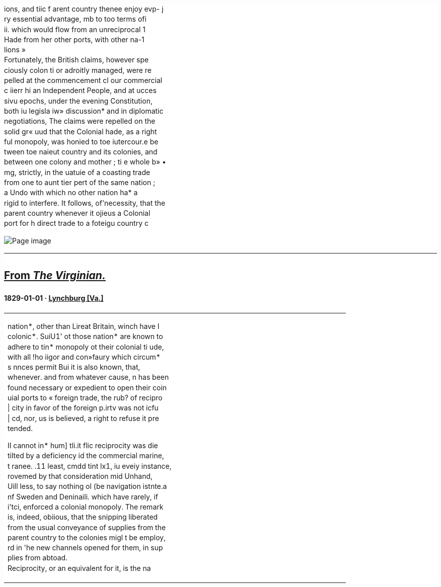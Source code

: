 ions, and tiic f arent country thenee enjoy evp- j  
ry essential advantage, mb to too terms ofi  
ii. which would flow from an unreciprocal 1  
Hade from her other ports, with other na-1  
lions »  
Fortunately, the British claims, however spe­  
ciously colon ti or adroitly managed, were re­  
pelled at the commencement cl our commercial  
c iierr hi an Independent People, and at ucces­  
sivu epochs, under the evening Constitution,  
both iu legisla iw» discussion* and in diplomatic  
negotiations, The claims were repelled on the  
solid gr« uud that the Colonial hade, as a right­  
ful monopoly, was honied to toe iutercour.e be­  
tween toe naieut country and its colonies, and  
between one colony and mother ; ti e whole b» •  
mg, strictly, in the uatuie of a coasting trade  
from one to aunt tier pert of the same nation ;  
a Undo with which no other nation ha* a  
rigid to interfere. It follows, of&#x27;necessity, that the  
parent country whenever it ojieus a Colonial  
port for h direct trade to a foteigu country c
</td><td style="width: 50%; max-height: 75%; margin: auto; display: block;">
<img alt="Page image" src="https://tile.loc.gov/image-services/iiif/service:ndnp:vi:batch_vi_dartmoor_ver03:data:sn85027015:00393348823:1829010101:0161/pct:67.40646797717184,9.869565217391305,15.51997463538364,53.20652173913044/!600,600/0/default.jpg"/>
</td>
</tr></table>

---

## [From _The Virginian._](https://www.loc.gov/resource/sn85027015/1829-01-01/ed-1/?sp=2)

#### 1829-01-01 &middot; [Lynchburg [Va.]](http://dbpedia.org/resource/Lynchburg%2C_Virginia)

<table style="width: 100%;"><tr><td style="width: 50%">

  
nation*, other than Lireat Britain, winch have I  
colonic*. SuiU1&#x27; ot those nation* are known to  
adhere to tin* monopoly ot their colonial ti ude,  
with all !ho iigor and con»faury which circum*  
s nnces permit Bui it is also known, that,  
whenever. and from whatever cause, n has been  
found necessary or expedient to open their coin­  
uiaI ports to « foreign trade, the rub? of recipro­  
| city in favor of the foreign p.irtv was not icfu­  
| cd, nor, us is believed, a right to refuse it pre­  
tended.  
  
II cannot in* hum] tli.it flic reciprocity was die­  
tilted by a deficiency id the commercial marine,  
t ranee. .11 least, cmdd tint lx1, iu eveiy instance,  
rovemed by that consideration mid Unhand,  
Uill less, to say nothing ol (be navigation istnte.a  
nf Sweden and Deninaili. which have rarely, if  
i&#x27;tci, enforced a colonial monopoly. The remark  
is, indeed, obiious, that the snipping liberated  
from the usual conveyance of supplies from the  
parent country to the colonies migl t be employ,  
rd in &#x27;he new channels opened for them, in sup­  
plies from abtoad.  
Reciprocity, or an equivalent for it, is the na­  